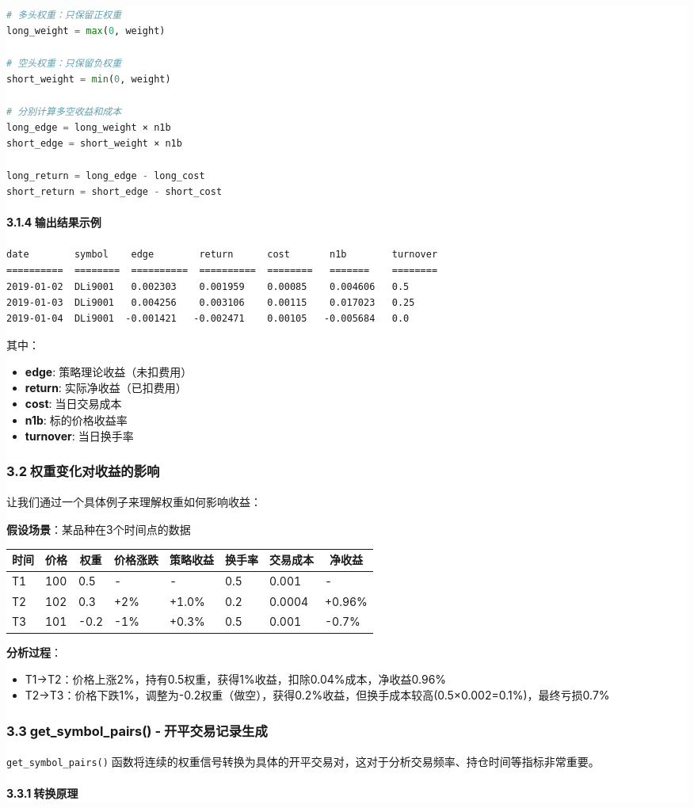 ```python
# 多头权重：只保留正权重
long_weight = max(0, weight)

# 空头权重：只保留负权重  
short_weight = min(0, weight)

# 分别计算多空收益和成本
long_edge = long_weight × n1b
short_edge = short_weight × n1b

long_return = long_edge - long_cost
short_return = short_edge - short_cost
```

#### 3.1.4 输出结果示例

```
date        symbol    edge        return      cost       n1b        turnover
==========  ========  ==========  ==========  ========   =======    ========
2019-01-02  DLi9001   0.002303    0.001959    0.00085    0.004606   0.5
2019-01-03  DLi9001   0.004256    0.003106    0.00115    0.017023   0.25  
2019-01-04  DLi9001  -0.001421   -0.002471    0.00105   -0.005684   0.0
```

其中：
- **edge**: 策略理论收益（未扣费用）
- **return**: 实际净收益（已扣费用）
- **cost**: 当日交易成本
- **n1b**: 标的价格收益率
- **turnover**: 当日换手率

### 3.2 权重变化对收益的影响

让我们通过一个具体例子来理解权重如何影响收益：

**假设场景**：某品种在3个时间点的数据

| 时间 | 价格 | 权重 | 价格涨跌 | 策略收益 | 换手率 | 交易成本 | 净收益 |
|------|------|------|----------|----------|--------|----------|---------|
| T1   | 100  | 0.5  | -        | -        | 0.5    | 0.001    | -       |
| T2   | 102  | 0.3  | +2%      | +1.0%    | 0.2    | 0.0004   | +0.96%  |
| T3   | 101  | -0.2 | -1%      | +0.3%    | 0.5    | 0.001    | -0.7%   |

**分析过程**：
- T1→T2：价格上涨2%，持有0.5权重，获得1%收益，扣除0.04%成本，净收益0.96%
- T2→T3：价格下跌1%，调整为-0.2权重（做空），获得0.2%收益，但换手成本较高(0.5×0.002=0.1%)，最终亏损0.7%

### 3.3 get_symbol_pairs() - 开平交易记录生成

`get_symbol_pairs()` 函数将连续的权重信号转换为具体的开平交易对，这对于分析交易频率、持仓时间等指标非常重要。

#### 3.3.1 转换原理
